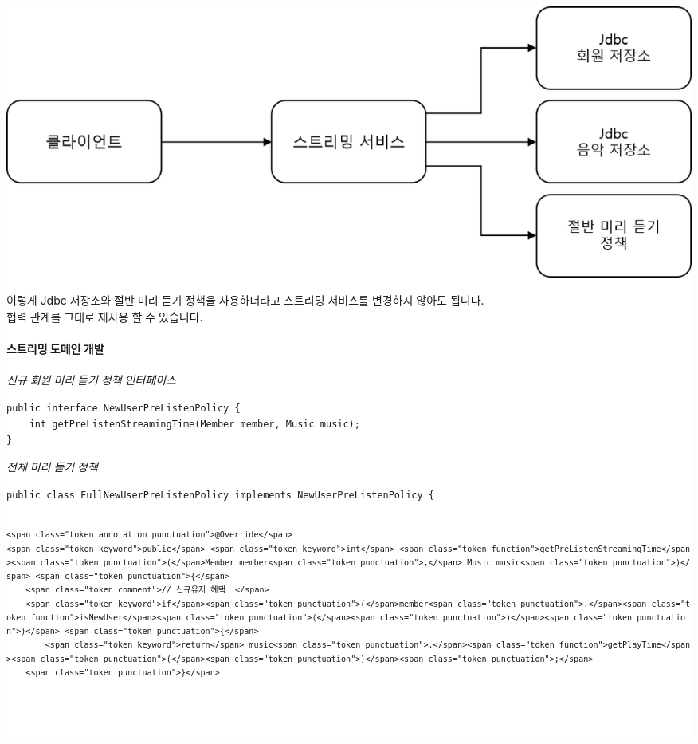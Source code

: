 <p><img src="https://github.com/DOIF-Dobby/Spring-Lecture/blob/master/images/streaming-object-diagram2.png?raw=true" alt="스트리밍 도메인 객체 다이어그램 1"></p>
<p>이렇게 Jdbc 저장소와 절반 미리 듣기 정책을 사용하더라고 스트리밍 서비스를 변경하지 않아도 됩니다.<br>
협력 관계를 그대로 재사용 할 수 있습니다.</p>
<h4 id="스트리밍-도메인-개발">스트리밍 도메인 개발</h4>
<p><em>신규 회원 미리 듣기 정책 인터페이스</em></p>
<pre class=" language-java"><code class="prism  language-java"><span class="token keyword">public</span> <span class="token keyword">interface</span> <span class="token class-name">NewUserPreListenPolicy</span> <span class="token punctuation">{</span>  
	<span class="token keyword">int</span> <span class="token function">getPreListenStreamingTime</span><span class="token punctuation">(</span>Member member<span class="token punctuation">,</span> Music music<span class="token punctuation">)</span><span class="token punctuation">;</span>  
<span class="token punctuation">}</span>
</code></pre>
<p><em>전체 미리 듣기 정책</em></p>
<pre class=" language-java"><code class="prism  language-java"><span class="token keyword">public</span> <span class="token keyword">class</span> <span class="token class-name">FullNewUserPreListenPolicy</span> <span class="token keyword">implements</span> <span class="token class-name">NewUserPreListenPolicy</span> <span class="token punctuation">{</span>  
  
	<span class="token annotation punctuation">@Override</span>  
	<span class="token keyword">public</span> <span class="token keyword">int</span> <span class="token function">getPreListenStreamingTime</span><span class="token punctuation">(</span>Member member<span class="token punctuation">,</span> Music music<span class="token punctuation">)</span> <span class="token punctuation">{</span>  
		<span class="token comment">// 신규유저 혜택  </span>
		<span class="token keyword">if</span><span class="token punctuation">(</span>member<span class="token punctuation">.</span><span class="token function">isNewUser</span><span class="token punctuation">(</span><span class="token punctuation">)</span><span class="token punctuation">)</span> <span class="token punctuation">{</span>  
			<span class="token keyword">return</span> music<span class="token punctuation">.</span><span class="token function">getPlayTime</span><span class="token punctuation">(</span><span class="token punctuation">)</span><span class="token punctuation">;</span>  
		<span class="token punctuation">}</span>  
